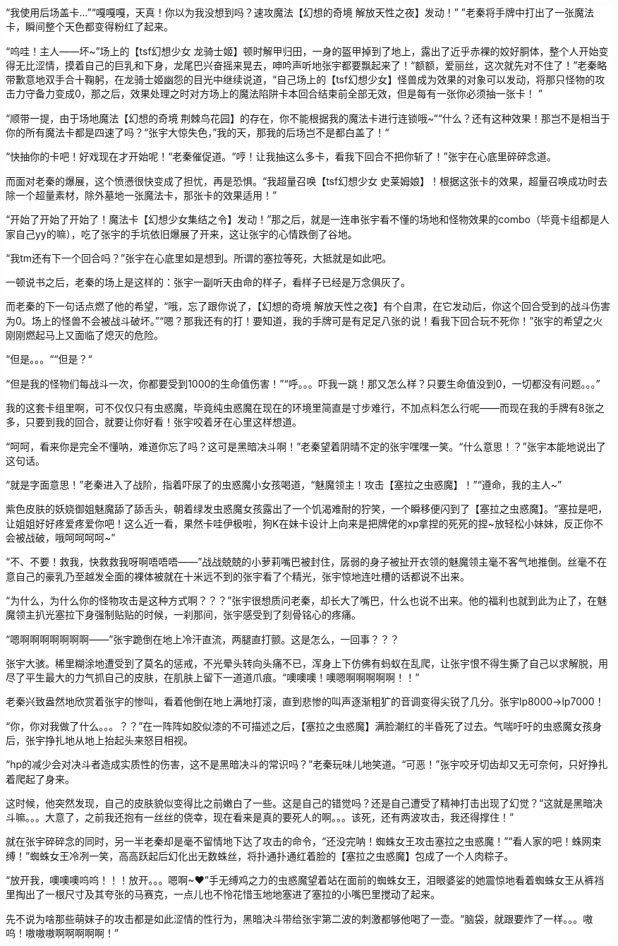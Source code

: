 “我使用后场盖卡…”“嘎嘎嘎，天真！你以为我没想到吗？速攻魔法【幻想的奇境 解放天性之夜】发动！” ”老秦将手牌中打出了一张魔法卡，瞬间整个天色都变得粉红了起来。

“呜哇！主人——坏~”场上的【tsf幻想少女 龙骑士姬】顿时解甲归田，一身的盔甲掉到了地上，露出了近乎赤裸的姣好胴体，整个人开始变得无比涩情，摸着自己的巨乳和下身，龙尾巴兴奋摇来晃去，呻吟声听地张宇都要飘起来了！“额额，爱丽丝，这次就先对不住了！”老秦略带歉意地双手合十鞠躬，在龙骑士姬幽怨的目光中继续说道，“自己场上的【tsf幻想少女】怪兽成为效果的对象可以发动，将那只怪物的攻击力守备力变成0，那之后，效果处理之时对方场上的魔法陷阱卡本回合结束前全部无效，但是每有一张你必须抽一张卡！ ”

“顺带一提，由于场地魔法【幻想的奇境 荆棘鸟花园】的存在，你不能根据我的魔法卡进行连锁哦~““什么？还有这种效果！那岂不是相当于你的所有魔法卡都是四速了吗？“张宇大惊失色，”我的天，那我的后场岂不是都白盖了！“

“快抽你的卡吧！好戏现在才开始呢！“老秦催促道。“哼！让我抽这么多卡，看我下回合不把你斩了！”张宇在心底里碎碎念道。

而面对老秦的爆展，这个愤懑很快变成了担忧，再是恐惧。“我超量召唤【tsf幻想少女 史莱姆娘】！根据这张卡的效果，超量召唤成功时去除一个超量素材，除外墓地一张魔法卡，那张卡的效果适用！”

“开始了开始了开始了！魔法卡【幻想少女集结之令】发动！”那之后，就是一连串张宇看不懂的场地和怪物效果的combo（毕竟卡组都是人家自己yy的嘛），吃了张宇的手坑依旧爆展了开来，这让张宇的心情跌倒了谷地。

“我tm还有下一个回合吗？”张宇在心底里如是想到。所谓的塞拉等死，大抵就是如此吧。

一顿说书之后，老秦的场上是这样的：张宇一副听天由命的样子，看样子已经是万念俱灰了。

而老秦的下一句话点燃了他的希望，“哦，忘了跟你说了，【幻想的奇境 解放天性之夜】有个自肃，在它发动后，你这个回合受到的战斗伤害为0。场上的怪兽不会被战斗破坏。”“嗯？那我还有的打！要知道，我的手牌可是有足足八张的说！看我下回合玩不死你！”张宇的希望之火刚刚燃起马上又面临了熄灭的危险。

“但是。。。““但是？“

“但是我的怪物们每战斗一次，你都要受到1000的生命值伤害！”“呼。。。吓我一跳！那又怎么样？只要生命值没到0，一切都没有问题。。。”

我的这套卡组里啊，可不仅仅只有虫惑魔，毕竟纯虫惑魔在现在的环境里简直是寸步难行，不加点料怎么行呢——而现在我的手牌有8张之多，只要到我的回合，就要让你好看！张宇咬着牙在心里这样想道。

“呵呵，看来你是完全不懂呐，难道你忘了吗？这可是黑暗决斗啊！”老秦望着阴晴不定的张宇嘿嘿一笑。“什么意思！？”张宇本能地说出了这句话。

“就是字面意思！”老秦进入了战阶，指着吓尿了的虫惑魔小女孩喝道，“魅魔领主！攻击【塞拉之虫惑魔】！”“遵命，我的主人~”

紫色皮肤的妖娆御姐魅魔舔了舔舌头，朝着绿发虫惑魔女孩露出了一个饥渴难耐的狞笑，一个瞬移便闪到了【塞拉之虫惑魔】。“塞拉是吧，让姐姐好好疼爱疼爱你吧！这么近一看，果然卡哇伊极啦，狗K在妹卡设计上向来是把牌佬的xp拿捏的死死的捏~放轻松小妹妹，反正你不会被战破，哦呵呵呵呵~”

“不、不要！救我，快救救我呀啊唔唔唔——”战战兢兢的小萝莉嘴巴被封住，孱弱的身子被扯开衣领的魅魔领主毫不客气地推倒。丝毫不在意自己的豪乳乃至越发全面的裸体被就在十米远不到的张宇看了个精光，张宇惊地连吐槽的话都说不出来。

“为什么，为什么你的怪物攻击是这种方式啊？？？”张宇很想质问老秦，却长大了嘴巴，什么也说不出来。他的福利也就到此为止了，在魅魔领主扒光塞拉下身强制贴贴的时候，一刹那间，张宇感受到了刻骨铭心的疼痛。

“嗯啊啊啊啊啊啊啊——”张宇跪倒在地上冷汗直流，两腿直打颤。这是怎么，一回事？？？

张宇大骇。稀里糊涂地遭受到了莫名的惩戒，不光晕头转向头痛不已，浑身上下仿佛有蚂蚁在乱爬，让张宇恨不得生撕了自己以求解脱，用尽了平生最大的力气抓自己的皮肤，在肌肤上留下一道道爪痕。“噢噢噢！噢嗯啊啊啊啊啊！！”

老秦兴致盎然地欣赏着张宇的惨叫，看着他倒在地上满地打滚，直到悲惨的叫声逐渐粗犷的音调变得尖锐了几分。张宇lp8000→lp7000！

“你，你对我做了什么。。。？？”在一阵阵如胶似漆的不可描述之后，【塞拉之虫惑魔】满脸潮红的半昏死了过去。气喘吁吁的虫惑魔女孩身后，张宇挣扎地从地上抬起头来怒目相视。

“hp的减少会对决斗者造成实质性的伤害，这不是黑暗决斗的常识吗？”老秦玩味儿地笑道。“可恶！”张宇咬牙切齿却又无可奈何，只好挣扎着爬起了身来。

这时候，他突然发现，自己的皮肤貌似变得比之前嫩白了一些。这是自己的错觉吗？还是自己遭受了精神打击出现了幻觉？“这就是黑暗决斗嘛。。。大意了，之前我还抱有一丝丝的侥幸，现在看来是真的要死人的啊。。。该死，还有两波攻击，我还得撑住！”

就在张宇碎碎念的同时，另一半老秦却是毫不留情地下达了攻击的命令，“还没完呐！蜘蛛女王攻击塞拉之虫惑魔！”“看人家的吧！蛛网束缚！”蜘蛛女王冷冽一笑，高高跃起后幻化出无数蛛丝，将扑通扑通红着脸的【塞拉之虫惑魔】包成了一个人肉粽子。

“放开我，噢噢噢呜呜！！！放开。。。嗯啊~❤”手无缚鸡之力的虫惑魔望着站在面前的蜘蛛女王，泪眼婆娑的她震惊地看着蜘蛛女王从裤裆里掏出了一根尺寸及其夸张的马赛克，一点儿也不怜花惜玉地地塞进了塞拉的小嘴巴里搅动了起来。

先不说为啥那些萌妹子的攻击都是如此涩情的性行为，黑暗决斗带给张宇第二波的刺激都够他喝了一壶。“脑袋，就跟要炸了一样。。。嗷呜！嗷嗷嗷啊啊啊啊啊！”
